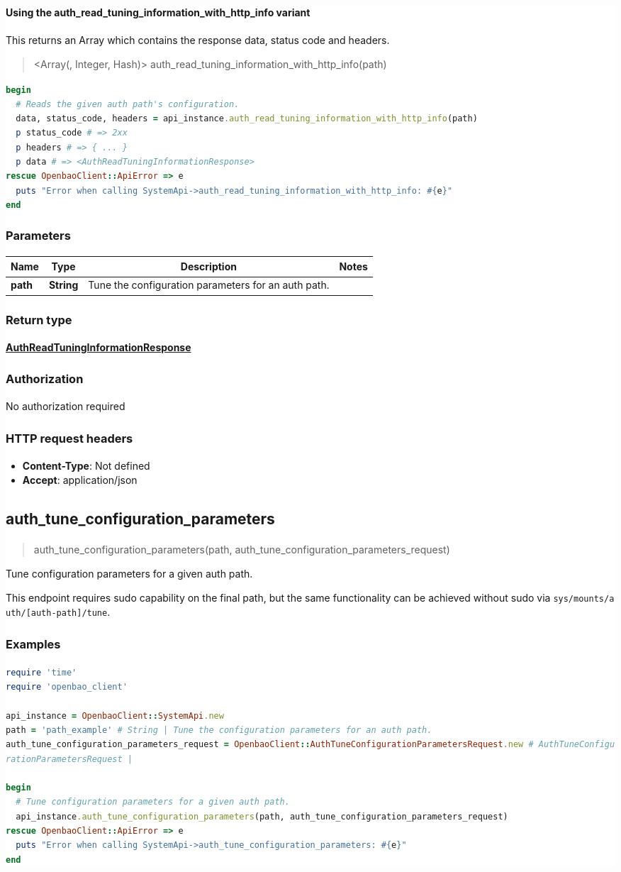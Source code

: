 #### Using the auth_read_tuning_information_with_http_info variant

This returns an Array which contains the response data, status code and headers.

> <Array(<AuthReadTuningInformationResponse>, Integer, Hash)> auth_read_tuning_information_with_http_info(path)

```ruby
begin
  # Reads the given auth path's configuration.
  data, status_code, headers = api_instance.auth_read_tuning_information_with_http_info(path)
  p status_code # => 2xx
  p headers # => { ... }
  p data # => <AuthReadTuningInformationResponse>
rescue OpenbaoClient::ApiError => e
  puts "Error when calling SystemApi->auth_read_tuning_information_with_http_info: #{e}"
end
```

### Parameters

| Name | Type | Description | Notes |
| ---- | ---- | ----------- | ----- |
| **path** | **String** | Tune the configuration parameters for an auth path. |  |

### Return type

[**AuthReadTuningInformationResponse**](AuthReadTuningInformationResponse.md)

### Authorization

No authorization required

### HTTP request headers

- **Content-Type**: Not defined
- **Accept**: application/json


## auth_tune_configuration_parameters

> auth_tune_configuration_parameters(path, auth_tune_configuration_parameters_request)

Tune configuration parameters for a given auth path.

This endpoint requires sudo capability on the final path, but the same functionality can be achieved without sudo via `sys/mounts/auth/[auth-path]/tune`.

### Examples

```ruby
require 'time'
require 'openbao_client'

api_instance = OpenbaoClient::SystemApi.new
path = 'path_example' # String | Tune the configuration parameters for an auth path.
auth_tune_configuration_parameters_request = OpenbaoClient::AuthTuneConfigurationParametersRequest.new # AuthTuneConfigurationParametersRequest | 

begin
  # Tune configuration parameters for a given auth path.
  api_instance.auth_tune_configuration_parameters(path, auth_tune_configuration_parameters_request)
rescue OpenbaoClient::ApiError => e
  puts "Error when calling SystemApi->auth_tune_configuration_parameters: #{e}"
end
```